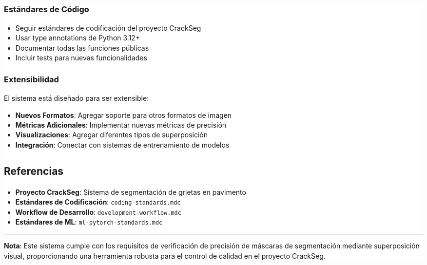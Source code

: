 ### Estándares de Código

- Seguir estándares de codificación del proyecto CrackSeg
- Usar type annotations de Python 3.12+
- Documentar todas las funciones públicas
- Incluir tests para nuevas funcionalidades

### Extensibilidad

El sistema está diseñado para ser extensible:

- **Nuevos Formatos**: Agregar soporte para otros formatos de imagen
- **Métricas Adicionales**: Implementar nuevas métricas de precisión
- **Visualizaciones**: Agregar diferentes tipos de superposición
- **Integración**: Conectar con sistemas de entrenamiento de modelos

## Referencias

- **Proyecto CrackSeg**: Sistema de segmentación de grietas en pavimento
- **Estándares de Codificación**: `coding-standards.mdc`
- **Workflow de Desarrollo**: `development-workflow.mdc`
- **Estándares de ML**: `ml-pytorch-standards.mdc`

---

**Nota**: Este sistema cumple con los requisitos de verificación de precisión de máscaras de
segmentación mediante superposición visual, proporcionando una herramienta robusta para el control
de calidad en el proyecto CrackSeg.
